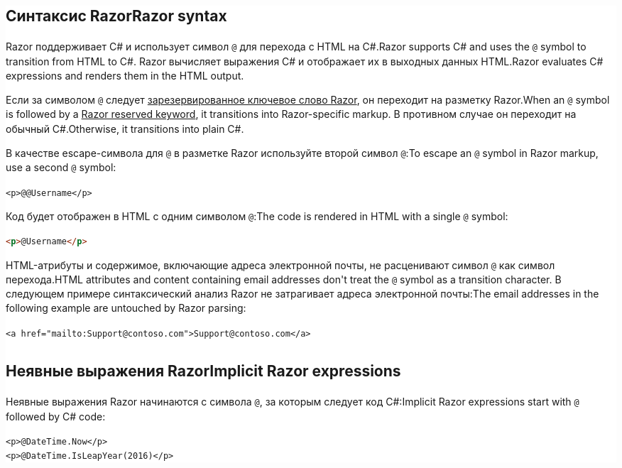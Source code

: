 ## <a name="razor-syntax"></a><span data-ttu-id="f1a59-113">Синтаксис Razor</span><span class="sxs-lookup"><span data-stu-id="f1a59-113">Razor syntax</span></span>

<span data-ttu-id="f1a59-114">Razor поддерживает C# и использует символ `@` для перехода с HTML на C#.</span><span class="sxs-lookup"><span data-stu-id="f1a59-114">Razor supports C# and uses the `@` symbol to transition from HTML to C#.</span></span> <span data-ttu-id="f1a59-115">Razor вычисляет выражения C# и отображает их в выходных данных HTML.</span><span class="sxs-lookup"><span data-stu-id="f1a59-115">Razor evaluates C# expressions and renders them in the HTML output.</span></span>

<span data-ttu-id="f1a59-116">Если за символом `@` следует [зарезервированное ключевое слово Razor](#razor-reserved-keywords), он переходит на разметку Razor.</span><span class="sxs-lookup"><span data-stu-id="f1a59-116">When an `@` symbol is followed by a [Razor reserved keyword](#razor-reserved-keywords), it transitions into Razor-specific markup.</span></span> <span data-ttu-id="f1a59-117">В противном случае он переходит на обычный C#.</span><span class="sxs-lookup"><span data-stu-id="f1a59-117">Otherwise, it transitions into plain C#.</span></span>

<span data-ttu-id="f1a59-118">В качестве escape-символа для `@` в разметке Razor используйте второй символ `@`:</span><span class="sxs-lookup"><span data-stu-id="f1a59-118">To escape an `@` symbol in Razor markup, use a second `@` symbol:</span></span>

```cshtml
<p>@@Username</p>
```

<span data-ttu-id="f1a59-119">Код будет отображен в HTML с одним символом `@`:</span><span class="sxs-lookup"><span data-stu-id="f1a59-119">The code is rendered in HTML with a single `@` symbol:</span></span>

```html
<p>@Username</p>
```

<span data-ttu-id="f1a59-120">HTML-атрибуты и содержимое, включающие адреса электронной почты, не расценивают символ `@` как символ перехода.</span><span class="sxs-lookup"><span data-stu-id="f1a59-120">HTML attributes and content containing email addresses don't treat the `@` symbol as a transition character.</span></span> <span data-ttu-id="f1a59-121">В следующем примере синтаксический анализ Razor не затрагивает адреса электронной почты:</span><span class="sxs-lookup"><span data-stu-id="f1a59-121">The email addresses in the following example are untouched by Razor parsing:</span></span>

```cshtml
<a href="mailto:Support@contoso.com">Support@contoso.com</a>
```

## <a name="implicit-razor-expressions"></a><span data-ttu-id="f1a59-122">Неявные выражения Razor</span><span class="sxs-lookup"><span data-stu-id="f1a59-122">Implicit Razor expressions</span></span>

<span data-ttu-id="f1a59-123">Неявные выражения Razor начинаются с символа `@`, за которым следует код C#:</span><span class="sxs-lookup"><span data-stu-id="f1a59-123">Implicit Razor expressions start with `@` followed by C# code:</span></span>

```cshtml
<p>@DateTime.Now</p>
<p>@DateTime.IsLeapYear(2016)</p>
```
